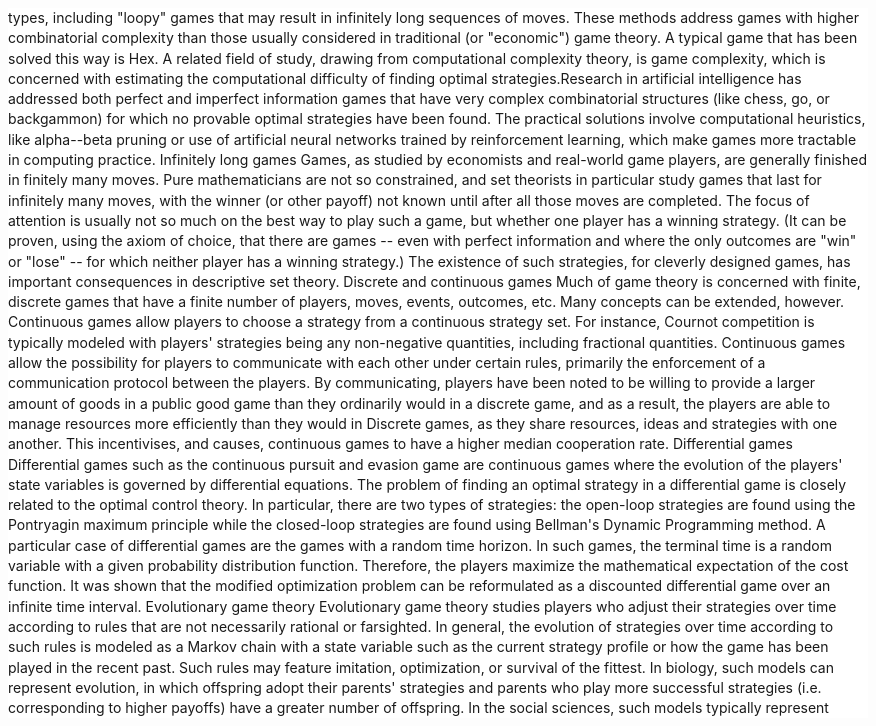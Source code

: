 types, including \"loopy\" games that may result in infinitely long
sequences of moves. These methods address games with higher
combinatorial complexity than those usually considered in traditional
(or \"economic\") game theory. A typical game that has been solved this
way is Hex. A related field of study, drawing from computational
complexity theory, is game complexity, which is concerned with
estimating the computational difficulty of finding optimal
strategies.Research in artificial intelligence has addressed both
perfect and imperfect information games that have very complex
combinatorial structures (like chess, go, or backgammon) for which no
provable optimal strategies have been found. The practical solutions
involve computational heuristics, like alpha--beta pruning or use of
artificial neural networks trained by reinforcement learning, which make
games more tractable in computing practice. Infinitely long games Games,
as studied by economists and real-world game players, are generally
finished in finitely many moves. Pure mathematicians are not so
constrained, and set theorists in particular study games that last for
infinitely many moves, with the winner (or other payoff) not known until
after all those moves are completed. The focus of attention is usually
not so much on the best way to play such a game, but whether one player
has a winning strategy. (It can be proven, using the axiom of choice,
that there are games -- even with perfect information and where the only
outcomes are \"win\" or \"lose\" -- for which neither player has a
winning strategy.) The existence of such strategies, for cleverly
designed games, has important consequences in descriptive set theory.
Discrete and continuous games Much of game theory is concerned with
finite, discrete games that have a finite number of players, moves,
events, outcomes, etc. Many concepts can be extended, however.
Continuous games allow players to choose a strategy from a continuous
strategy set. For instance, Cournot competition is typically modeled
with players\' strategies being any non-negative quantities, including
fractional quantities. Continuous games allow the possibility for
players to communicate with each other under certain rules, primarily
the enforcement of a communication protocol between the players. By
communicating, players have been noted to be willing to provide a larger
amount of goods in a public good game than they ordinarily would in a
discrete game, and as a result, the players are able to manage resources
more efficiently than they would in Discrete games, as they share
resources, ideas and strategies with one another. This incentivises, and
causes, continuous games to have a higher median cooperation rate.
Differential games Differential games such as the continuous pursuit and
evasion game are continuous games where the evolution of the players\'
state variables is governed by differential equations. The problem of
finding an optimal strategy in a differential game is closely related to
the optimal control theory. In particular, there are two types of
strategies: the open-loop strategies are found using the Pontryagin
maximum principle while the closed-loop strategies are found using
Bellman\'s Dynamic Programming method. A particular case of differential
games are the games with a random time horizon. In such games, the
terminal time is a random variable with a given probability distribution
function. Therefore, the players maximize the mathematical expectation
of the cost function. It was shown that the modified optimization
problem can be reformulated as a discounted differential game over an
infinite time interval. Evolutionary game theory Evolutionary game
theory studies players who adjust their strategies over time according
to rules that are not necessarily rational or farsighted. In general,
the evolution of strategies over time according to such rules is modeled
as a Markov chain with a state variable such as the current strategy
profile or how the game has been played in the recent past. Such rules
may feature imitation, optimization, or survival of the fittest. In
biology, such models can represent evolution, in which offspring adopt
their parents\' strategies and parents who play more successful
strategies (i.e. corresponding to higher payoffs) have a greater number
of offspring. In the social sciences, such models typically represent